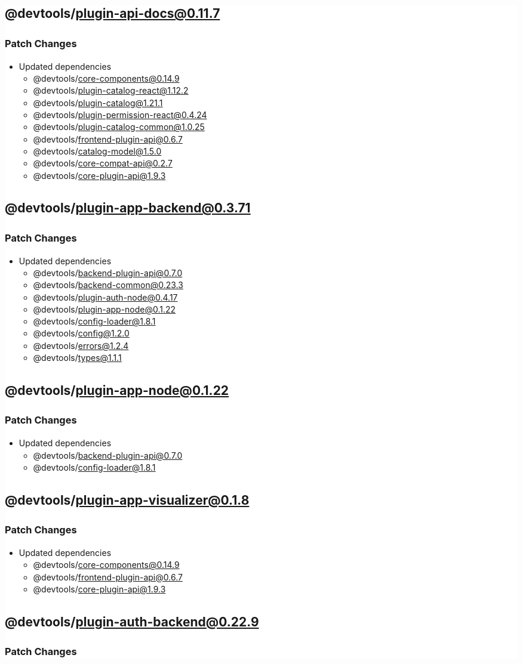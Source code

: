 ## @devtools/plugin-api-docs@0.11.7

### Patch Changes

- Updated dependencies
  - @devtools/core-components@0.14.9
  - @devtools/plugin-catalog-react@1.12.2
  - @devtools/plugin-catalog@1.21.1
  - @devtools/plugin-permission-react@0.4.24
  - @devtools/plugin-catalog-common@1.0.25
  - @devtools/frontend-plugin-api@0.6.7
  - @devtools/catalog-model@1.5.0
  - @devtools/core-compat-api@0.2.7
  - @devtools/core-plugin-api@1.9.3

## @devtools/plugin-app-backend@0.3.71

### Patch Changes

- Updated dependencies
  - @devtools/backend-plugin-api@0.7.0
  - @devtools/backend-common@0.23.3
  - @devtools/plugin-auth-node@0.4.17
  - @devtools/plugin-app-node@0.1.22
  - @devtools/config-loader@1.8.1
  - @devtools/config@1.2.0
  - @devtools/errors@1.2.4
  - @devtools/types@1.1.1

## @devtools/plugin-app-node@0.1.22

### Patch Changes

- Updated dependencies
  - @devtools/backend-plugin-api@0.7.0
  - @devtools/config-loader@1.8.1

## @devtools/plugin-app-visualizer@0.1.8

### Patch Changes

- Updated dependencies
  - @devtools/core-components@0.14.9
  - @devtools/frontend-plugin-api@0.6.7
  - @devtools/core-plugin-api@1.9.3

## @devtools/plugin-auth-backend@0.22.9

### Patch Changes
